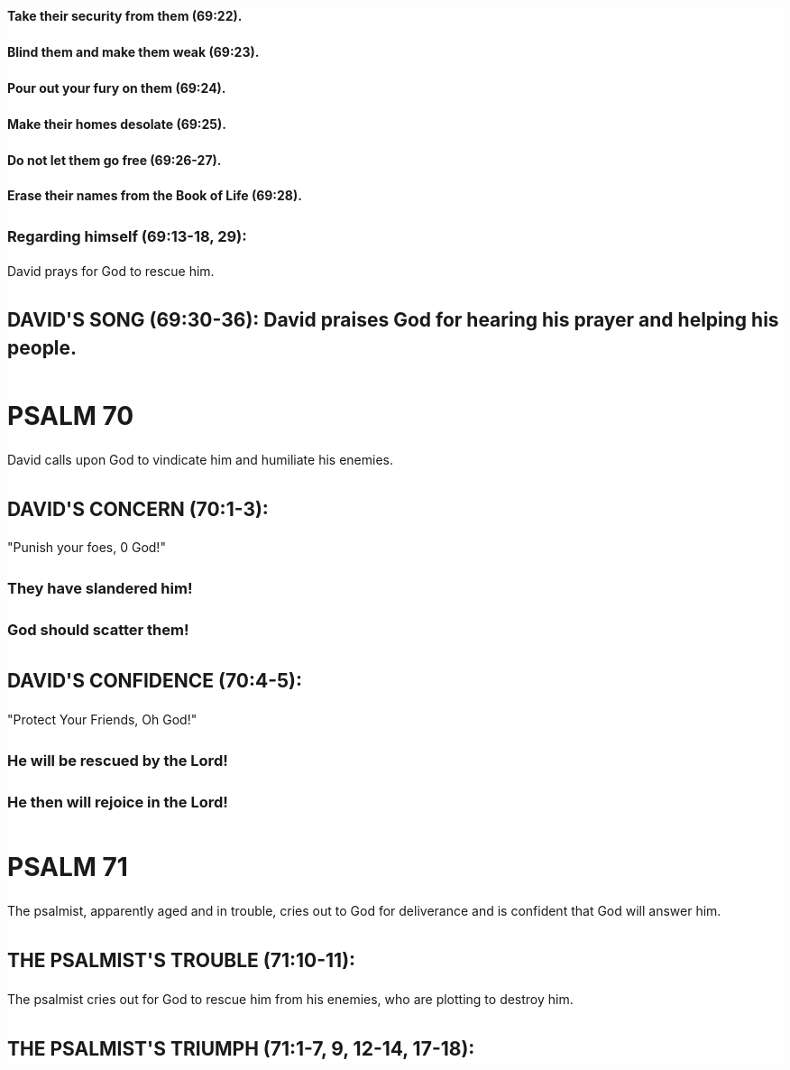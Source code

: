 #### Take their security from them (69:22). 

#### Blind them and make them weak (69:23). 

#### Pour out your fury on them (69:24). 

#### Make their homes desolate (69:25). 

#### Do not let them go free (69:26-27). 

#### Erase their names from the Book of Life (69:28). 

### Regarding himself (69:13-18, 29): 

David prays for God to rescue him.

DAVID\'S SONG (69:30-36): David praises God for hearing his prayer and helping his people. 
------------------------------------------------------------------------------------------

PSALM 70 
========

David calls upon God to vindicate him and humiliate his enemies.

DAVID\'S CONCERN (70:1-3): 
--------------------------

\"Punish your foes, 0 God!\"

### They have slandered him! 

### God should scatter them! 

DAVID\'S CONFIDENCE (70:4-5): 
-----------------------------

\"Protect Your Friends, Oh God!\"

### He will be rescued by the Lord! 

### He then will rejoice in the Lord! 

PSALM 71 
========

The psalmist, apparently aged and in trouble, cries out to God for
deliverance and is confident that God will answer him.

THE PSALMIST\'S TROUBLE (71:10-11): 
-----------------------------------

The psalmist cries out for God to rescue him from his enemies, who are
plotting to destroy him.

THE PSALMIST\'S TRIUMPH (71:1-7, 9, 12-14, 17-18): 
--------------------------------------------------
